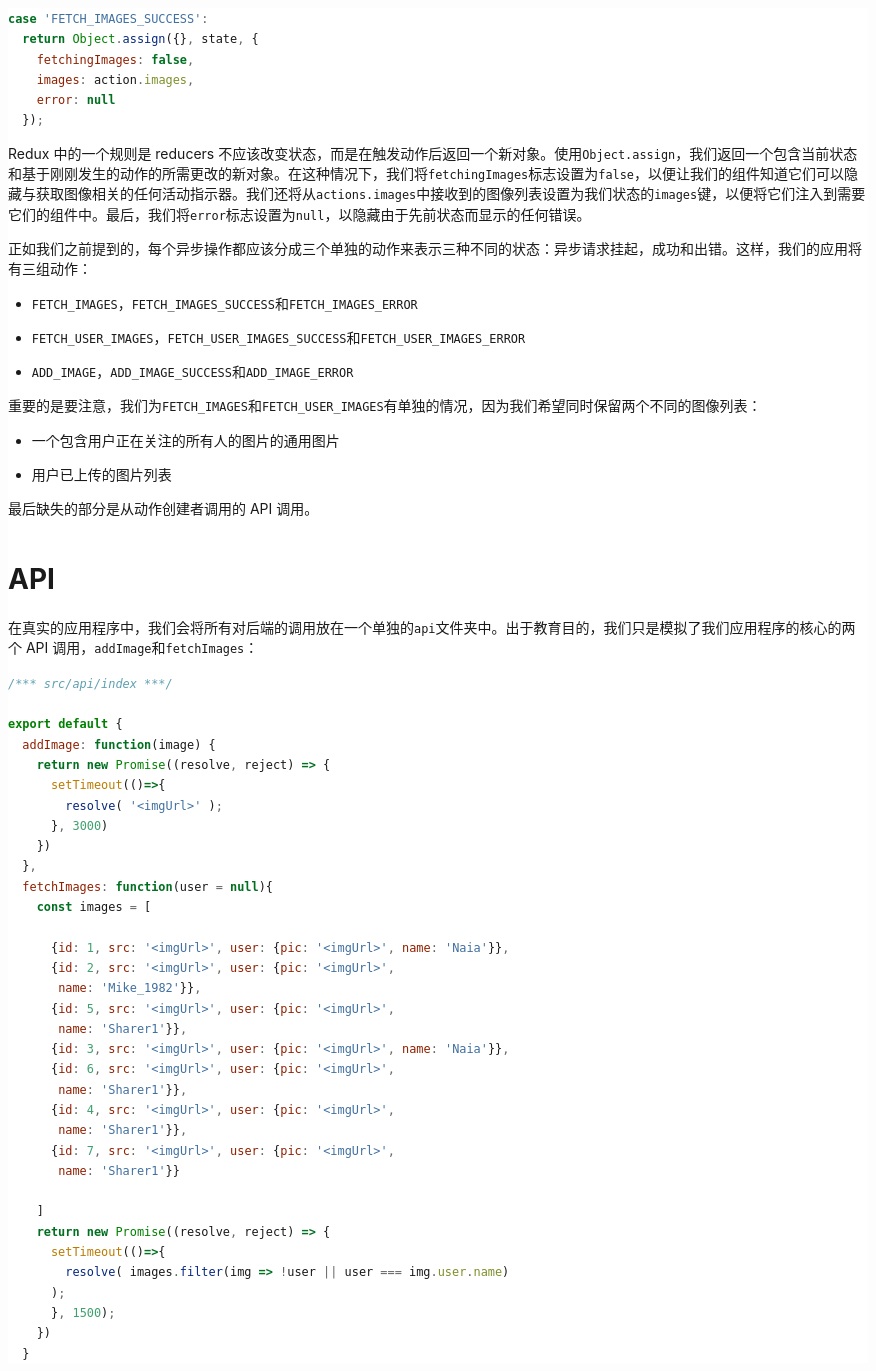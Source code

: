```jsx
case 'FETCH_IMAGES_SUCCESS': 
  return Object.assign({}, state, {
    fetchingImages: false,
    images: action.images,
    error: null
  });
```

Redux 中的一个规则是 reducers 不应该改变状态，而是在触发动作后返回一个新对象。使用`Object.assign`，我们返回一个包含当前状态和基于刚刚发生的动作的所需更改的新对象。在这种情况下，我们将`fetchingImages`标志设置为`false`，以便让我们的组件知道它们可以隐藏与获取图像相关的任何活动指示器。我们还将从`actions.images`中接收到的图像列表设置为我们状态的`images`键，以便将它们注入到需要它们的组件中。最后，我们将`error`标志设置为`null`，以隐藏由于先前状态而显示的任何错误。

正如我们之前提到的，每个异步操作都应该分成三个单独的动作来表示三种不同的状态：异步请求挂起，成功和出错。这样，我们的应用将有三组动作：

+   `FETCH_IMAGES`，`FETCH_IMAGES_SUCCESS`和`FETCH_IMAGES_ERROR`

+   `FETCH_USER_IMAGES`，`FETCH_USER_IMAGES_SUCCESS`和`FETCH_USER_IMAGES_ERROR`

+   `ADD_IMAGE`，`ADD_IMAGE_SUCCESS`和`ADD_IMAGE_ERROR`

重要的是要注意，我们为`FETCH_IMAGES`和`FETCH_USER_IMAGES`有单独的情况，因为我们希望同时保留两个不同的图像列表：

+   一个包含用户正在关注的所有人的图片的通用图片

+   用户已上传的图片列表

最后缺失的部分是从动作创建者调用的 API 调用。

# API

在真实的应用程序中，我们会将所有对后端的调用放在一个单独的`api`文件夹中。出于教育目的，我们只是模拟了我们应用程序的核心的两个 API 调用，`addImage`和`fetchImages`：

```jsx
/*** src/api/index ***/

export default {
  addImage: function(image) {
    return new Promise((resolve, reject) => {
      setTimeout(()=>{
        resolve( '<imgUrl>' );
      }, 3000)
    })
  },
  fetchImages: function(user = null){
    const images = [

      {id: 1, src: '<imgUrl>', user: {pic: '<imgUrl>', name: 'Naia'}},
      {id: 2, src: '<imgUrl>', user: {pic: '<imgUrl>', 
       name: 'Mike_1982'}},
      {id: 5, src: '<imgUrl>', user: {pic: '<imgUrl>', 
       name: 'Sharer1'}},
      {id: 3, src: '<imgUrl>', user: {pic: '<imgUrl>', name: 'Naia'}},
      {id: 6, src: '<imgUrl>', user: {pic: '<imgUrl>', 
       name: 'Sharer1'}},
      {id: 4, src: '<imgUrl>', user: {pic: '<imgUrl>', 
       name: 'Sharer1'}},
      {id: 7, src: '<imgUrl>', user: {pic: '<imgUrl>', 
       name: 'Sharer1'}}

    ]
    return new Promise((resolve, reject) => {
      setTimeout(()=>{
        resolve( images.filter(img => !user || user === img.user.name)   
      );
      }, 1500);
    })
  }
```